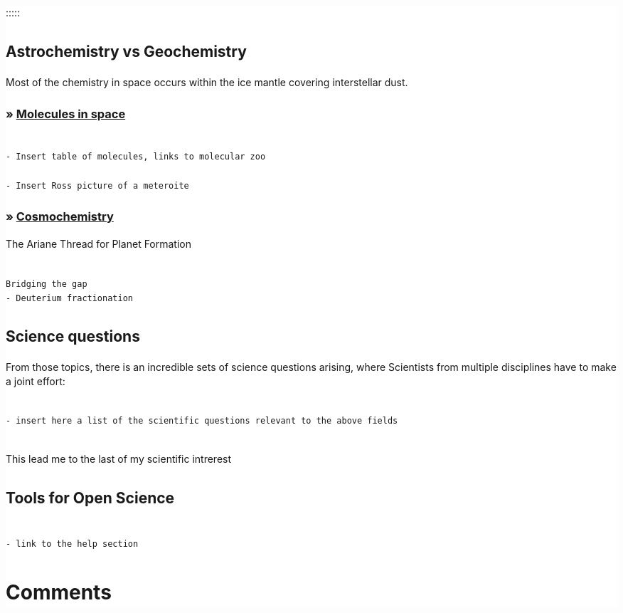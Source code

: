 :::::

## Astrochemistry vs Geochemistry

<p class="emphase">Most of the chemistry in space occurs within the ice mantle covering interstellar dust.</p>

### <strong>&#187; <u>Molecules in space</u></strong>

```{note}

- Insert table of molecules, links to molecular zoo

- Insert Ross picture of a meteroite

```

### <strong>&#187; <u>Cosmochemistry</u></strong>

<p class="emphase">The Ariane Thread for Planet Formation</p>

```{note}

Bridging the gap
- Deuterium fractionation

```

## Science questions

From those topics, there is an incredible sets of science questions arising, where Scientists from multiple disciplines have to make a joint effort:

```{note}

- insert here a list of the scientific questions relevant to the above fields


```

This lead me to the last of my scientific intrerest

## Tools for Open Science

```{note}

- link to the help section

```


# Comments

